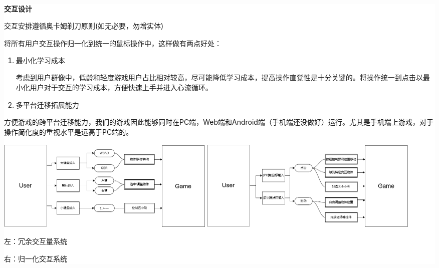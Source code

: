 

**交互设计**

交互安排遵循奥卡姆剃刀原则(如无必要，勿增实体)

将所有用户交互操作归一化到统一的鼠标操作中，这样做有两点好处：

1. 最小化学习成本

   考虑到用户群像中，低龄和轻度游戏用户占比相对较高，尽可能降低学习成本，提高操作直觉性是十分关键的。将操作统一到点击以最小化用户对于交互的学习成本，方便快速上手并进入心流循环。

2. 多平台迁移拓展能力

​	方便游戏的跨平台迁移能力，我们的游戏因此能够同时在PC端，Web端和Android端（手机端还没做好）运行。尤其是手机端上游戏，对于操作简化度的重视水平是远高于PC端的。

<img src="Images\interact.drawio.png" alt="interact.drawio" style="zoom:50%;" /> <img src="Images\interact2.drawio.png" alt="interact2.drawio" style="zoom: 50%;" />

左：冗余交互量系统

右：归一化交互系统
